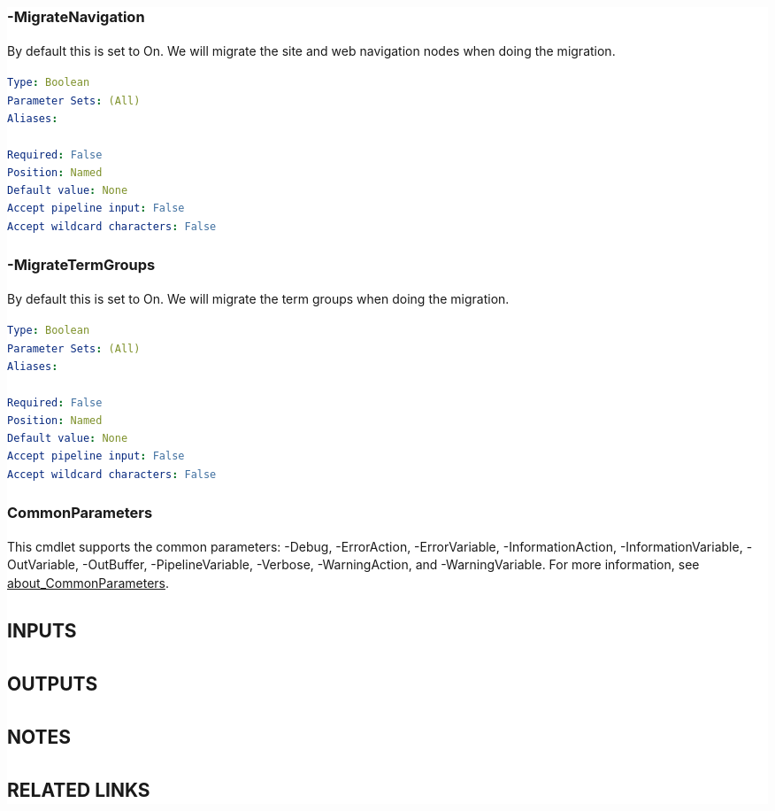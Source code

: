 ### -MigrateNavigation
By default this is set to On.
We will migrate the site and web navigation nodes when doing the migration.

```yaml
Type: Boolean
Parameter Sets: (All)
Aliases:

Required: False
Position: Named
Default value: None
Accept pipeline input: False
Accept wildcard characters: False
```

### -MigrateTermGroups
By default this is set to On.
We will migrate the term groups when doing the migration.

```yaml
Type: Boolean
Parameter Sets: (All)
Aliases:

Required: False
Position: Named
Default value: None
Accept pipeline input: False
Accept wildcard characters: False
```

### CommonParameters
This cmdlet supports the common parameters: -Debug, -ErrorAction, -ErrorVariable, -InformationAction, -InformationVariable, -OutVariable, -OutBuffer, -PipelineVariable, -Verbose, -WarningAction, and -WarningVariable. For more information, see [about_CommonParameters](http://go.microsoft.com/fwlink/?LinkID=113216).

## INPUTS

## OUTPUTS

## NOTES

## RELATED LINKS
